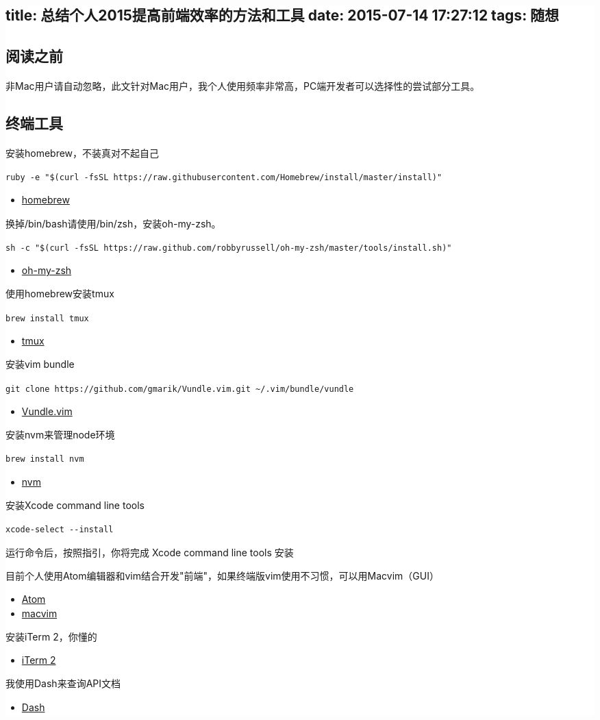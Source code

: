 title: 总结个人2015提高前端效率的方法和工具
date: 2015-07-14 17:27:12
tags: 随想
---

## 阅读之前

非Mac用户请自动忽略，此文针对Mac用户，我个人使用频率非常高，PC端开发者可以选择性的尝试部分工具。

## 终端工具

安装homebrew，不装真对不起自己

	ruby -e "$(curl -fsSL https://raw.githubusercontent.com/Homebrew/install/master/install)"

* [homebrew](http://brew.sh/)


换掉/bin/bash请使用/bin/zsh，安装oh-my-zsh。

	sh -c "$(curl -fsSL https://raw.github.com/robbyrussell/oh-my-zsh/master/tools/install.sh)"

* [oh-my-zsh](https://github.com/robbyrussell/oh-my-zsh)

使用homebrew安装tmux

	brew install tmux

* [tmux](https://tmux.github.io/)

安装vim bundle

	git clone https://github.com/gmarik/Vundle.vim.git ~/.vim/bundle/vundle
	

* [Vundle.vim](https://github.com/VundleVim/Vundle.vim)

安装nvm来管理node环境

	brew install nvm

* [nvm](https://github.com/creationix/nvm)	


安装Xcode command line tools

	xcode-select --install
	
运行命令后，按照指引，你将完成 Xcode command line tools 安装

目前个人使用Atom编辑器和vim结合开发"前端"，如果终端版vim使用不习惯，可以用Macvim（GUI）

* [Atom](https://atom.io/)
* [macvim](https://github.com/b4winckler/macvim)

安装iTerm 2，你懂的

* [iTerm 2](https://www.iterm2.com/)

我使用Dash来查询API文档

* [Dash](https://kapeli.com/dash)
